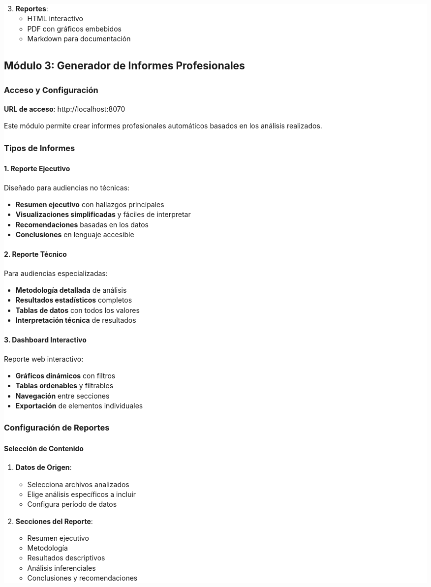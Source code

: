 3. **Reportes**:
   - HTML interactivo
   - PDF con gráficos embebidos
   - Markdown para documentación

## Módulo 3: Generador de Informes Profesionales

### Acceso y Configuración

**URL de acceso**: http://localhost:8070

Este módulo permite crear informes profesionales automáticos basados en los análisis realizados.

### Tipos de Informes

#### 1. Reporte Ejecutivo

Diseñado para audiencias no técnicas:
- **Resumen ejecutivo** con hallazgos principales
- **Visualizaciones simplificadas** y fáciles de interpretar
- **Recomendaciones** basadas en los datos
- **Conclusiones** en lenguaje accesible

#### 2. Reporte Técnico

Para audiencias especializadas:
- **Metodología detallada** de análisis
- **Resultados estadísticos** completos
- **Tablas de datos** con todos los valores
- **Interpretación técnica** de resultados

#### 3. Dashboard Interactivo

Reporte web interactivo:
- **Gráficos dinámicos** con filtros
- **Tablas ordenables** y filtrables
- **Navegación** entre secciones
- **Exportación** de elementos individuales

### Configuración de Reportes

#### Selección de Contenido

1. **Datos de Origen**:
   - Selecciona archivos analizados
   - Elige análisis específicos a incluir
   - Configura período de datos

2. **Secciones del Reporte**:
   - Resumen ejecutivo
   - Metodología
   - Resultados descriptivos
   - Análisis inferenciales
   - Conclusiones y recomendaciones

